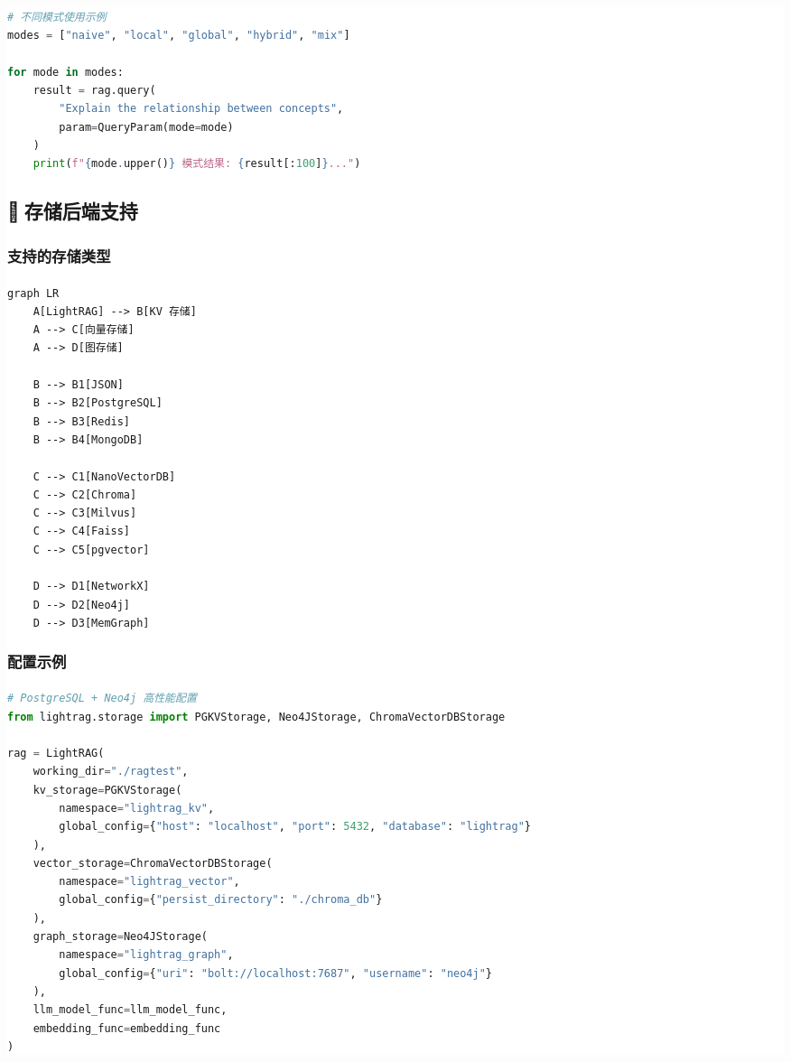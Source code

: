 ```python
# 不同模式使用示例
modes = ["naive", "local", "global", "hybrid", "mix"]

for mode in modes:
    result = rag.query(
        "Explain the relationship between concepts", 
        param=QueryParam(mode=mode)
    )
    print(f"{mode.upper()} 模式结果: {result[:100]}...")
```

## 💾 存储后端支持

### 支持的存储类型

```mermaid
graph LR
    A[LightRAG] --> B[KV 存储]
    A --> C[向量存储]
    A --> D[图存储]
    
    B --> B1[JSON]
    B --> B2[PostgreSQL]
    B --> B3[Redis]
    B --> B4[MongoDB]
    
    C --> C1[NanoVectorDB]
    C --> C2[Chroma]
    C --> C3[Milvus]
    C --> C4[Faiss]
    C --> C5[pgvector]
    
    D --> D1[NetworkX]
    D --> D2[Neo4j]
    D --> D3[MemGraph]
```

### 配置示例

```python
# PostgreSQL + Neo4j 高性能配置
from lightrag.storage import PGKVStorage, Neo4JStorage, ChromaVectorDBStorage

rag = LightRAG(
    working_dir="./ragtest",
    kv_storage=PGKVStorage(
        namespace="lightrag_kv",
        global_config={"host": "localhost", "port": 5432, "database": "lightrag"}
    ),
    vector_storage=ChromaVectorDBStorage(
        namespace="lightrag_vector",
        global_config={"persist_directory": "./chroma_db"}
    ),
    graph_storage=Neo4JStorage(
        namespace="lightrag_graph",
        global_config={"uri": "bolt://localhost:7687", "username": "neo4j"}
    ),
    llm_model_func=llm_model_func,
    embedding_func=embedding_func
)
```
